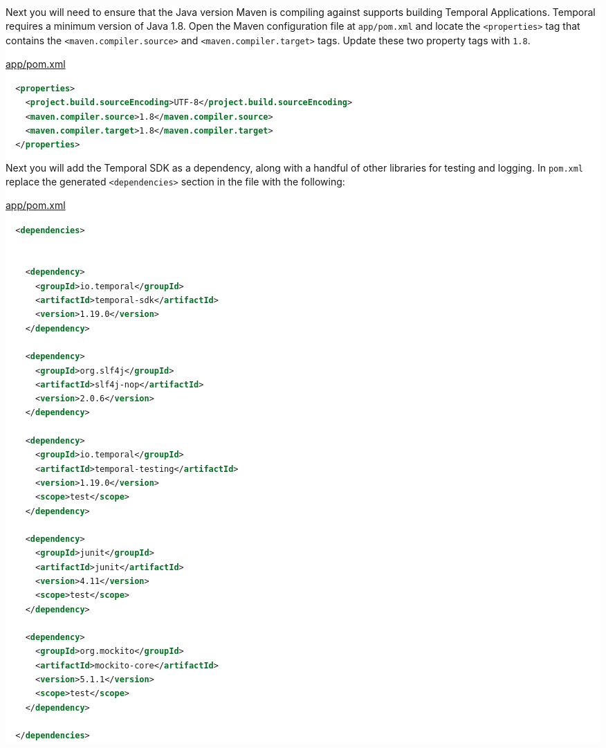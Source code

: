Next you will need to ensure that the Java version Maven is compiling against supports building Temporal Applications. Temporal requires a minimum version of Java 1.8. Open the Maven configuration file at `app/pom.xml` and locate the `<properties>` tag that contains the `<maven.compiler.source>` and `<maven.compiler.target>` tags. Update these two property tags with `1.8`.


[app/pom.xml](https://github.com/temporalio/hello-world-project-template-java/blob/main/app/pom.xml)
```xml
  <properties>
    <project.build.sourceEncoding>UTF-8</project.build.sourceEncoding>
    <maven.compiler.source>1.8</maven.compiler.source>
    <maven.compiler.target>1.8</maven.compiler.target>
  </properties>
```


Next you will add the Temporal SDK as a dependency, along with a handful of other libraries for testing and logging. In `pom.xml` replace the generated `<dependencies>` section in the file with the following:


[app/pom.xml](https://github.com/temporalio/hello-world-project-template-java/blob/main/app/pom.xml)
```xml
  <dependencies>


    <dependency>
      <groupId>io.temporal</groupId>
      <artifactId>temporal-sdk</artifactId>
      <version>1.19.0</version>
    </dependency>

    <dependency>
      <groupId>org.slf4j</groupId>
      <artifactId>slf4j-nop</artifactId>
      <version>2.0.6</version>
    </dependency>

    <dependency>
      <groupId>io.temporal</groupId>
      <artifactId>temporal-testing</artifactId>
      <version>1.19.0</version>
      <scope>test</scope>
    </dependency>  

    <dependency>
      <groupId>junit</groupId>
      <artifactId>junit</artifactId>
      <version>4.11</version>
      <scope>test</scope>
    </dependency>
    
    <dependency>
      <groupId>org.mockito</groupId>
      <artifactId>mockito-core</artifactId>
      <version>5.1.1</version>
      <scope>test</scope>
    </dependency>  
  
  </dependencies>
```
